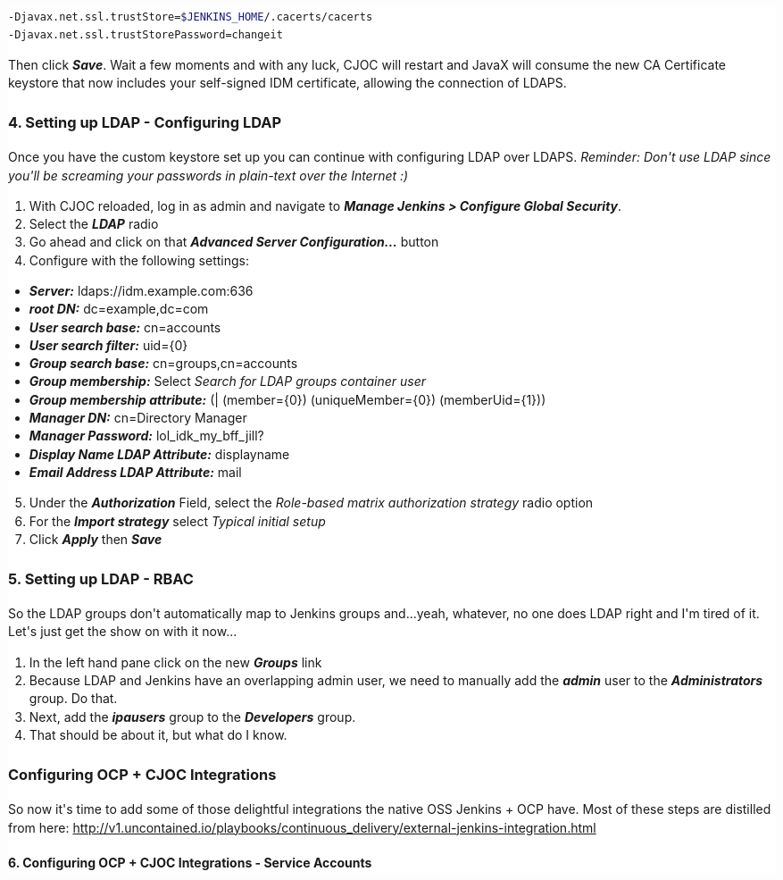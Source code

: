 ```bash
-Djavax.net.ssl.trustStore=$JENKINS_HOME/.cacerts/cacerts
-Djavax.net.ssl.trustStorePassword=changeit
```

Then click ***Save***.  Wait a few moments and with any luck, CJOC will restart and JavaX will consume the new CA Certificate keystore that now includes your self-signed IDM certificate, allowing the connection of LDAPS.

### 4. Setting up LDAP - Configuring LDAP

Once you have the custom keystore set up you can continue with configuring LDAP over LDAPS.  *Reminder: Don't use LDAP since you'll be screaming your passwords in plain-text over the Internet :)*

1. With CJOC reloaded, log in as admin and navigate to ***Manage Jenkins > Configure Global Security***.
2. Select the ***LDAP*** radio
3. Go ahead and click on that ***Advanced Server Configuration...*** button
4. Configure with the following settings:

  - ***Server:***  ldaps://idm.example.com:636
  - ***root DN:*** dc=example,dc=com
  - ***User search base:*** cn=accounts
  - ***User search filter:*** uid={0}
  - ***Group search base:*** cn=groups,cn=accounts
  - ***Group membership:*** Select *Search for LDAP groups container user*
  - ***Group membership attribute:*** (| (member={0}) (uniqueMember={0}) (memberUid={1}))
  - ***Manager DN:*** cn=Directory Manager
  - ***Manager Password:*** lol_idk_my_bff_jill?
  - ***Display Name LDAP Attribute:*** displayname
  - ***Email Address LDAP Attribute:*** mail

5. Under the ***Authorization*** Field, select the *Role-based matrix authorization strategy* radio option
6. For the ***Import strategy*** select *Typical initial setup*
7. Click ***Apply*** then ***Save***

### 5. Setting up LDAP - RBAC

So the LDAP groups don't automatically map to Jenkins groups and...yeah, whatever, no one does LDAP right and I'm tired of it.  Let's just get the show on with it now...

1. In the left hand pane click on the new ***Groups*** link
2. Because LDAP and Jenkins have an overlapping admin user, we need to manually add the ***admin*** user to the ***Administrators*** group.  Do that.
3. Next, add the ***ipausers*** group to the ***Developers*** group.
4. That should be about it, but what do I know.

### Configuring OCP + CJOC Integrations

So now it's time to add some of those delightful integrations the native OSS Jenkins + OCP have.  Most of these steps are distilled from here: http://v1.uncontained.io/playbooks/continuous_delivery/external-jenkins-integration.html

#### 6. Configuring OCP + CJOC Integrations - Service Accounts
